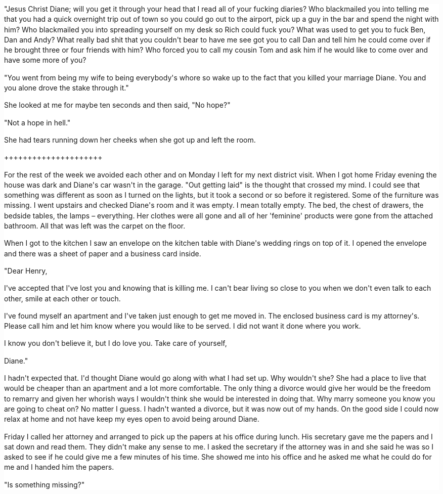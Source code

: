  "Jesus Christ Diane; will you get it through your head that I read all of your fucking diaries? Who blackmailed you into telling me that you had a quick overnight trip out of town so you could go out to the airport, pick up a guy in the bar and spend the night with him? Who blackmailed you into spreading yourself on my desk so Rich could fuck you? What was used to get you to fuck Ben, Dan and Andy? What really bad shit that you couldn't bear to have me see got you to call Dan and tell him he could come over if he brought three or four friends with him? Who forced you to call my cousin Tom and ask him if he would like to come over and have some more of you? 

 "You went from being my wife to being everybody's whore so wake up to the fact that you killed your marriage Diane. You and you alone drove the stake through it." 

 She looked at me for maybe ten seconds and then said, "No hope?" 

 "Not a hope in hell." 

 She had tears running down her cheeks when she got up and left the room. 

 +++++++++++++++++++++ 

 For the rest of the week we avoided each other and on Monday I left for my next district visit. When I got home Friday evening the house was dark and Diane's car wasn't in the garage. "Out getting laid" is the thought that crossed my mind. I could see that something was different as soon as I turned on the lights, but it took a second or so before it registered. Some of the furniture was missing. I went upstairs and checked Diane's room and it was empty. I mean totally empty. The bed, the chest of drawers, the bedside tables, the lamps – everything. Her clothes were all gone and all of her 'feminine' products were gone from the attached bathroom. All that was left was the carpet on the floor. 

 When I got to the kitchen I saw an envelope on the kitchen table with Diane's wedding rings on top of it. I opened the envelope and there was a sheet of paper and a business card inside. 

 "Dear Henry, 

 I've accepted that I've lost you and knowing that is killing me. I can't bear living so close to you when we don't even talk to each other, smile at each other or touch. 

 I've found myself an apartment and I've taken just enough to get me moved in. The enclosed business card is my attorney's. Please call him and let him know where you would like to be served. I did not want it done where you work. 

 I know you don't believe it, but I do love you. Take care of yourself, 

 Diane." 

 I hadn't expected that. I'd thought Diane would go along with what I had set up. Why wouldn't she? She had a place to live that would be cheaper than an apartment and a lot more comfortable. The only thing a divorce would give her would be the freedom to remarry and given her whorish ways I wouldn't think she would be interested in doing that. Why marry someone you know you are going to cheat on? No matter I guess. I hadn't wanted a divorce, but it was now out of my hands. On the good side I could now relax at home and not have keep my eyes open to avoid being around Diane. 

 Friday I called her attorney and arranged to pick up the papers at his office during lunch. His secretary gave me the papers and I sat down and read them. They didn't make any sense to me. I asked the secretary if the attorney was in and she said he was so I asked to see if he could give me a few minutes of his time. She showed me into his office and he asked me what he could do for me and I handed him the papers. 

 "Is something missing?" 
